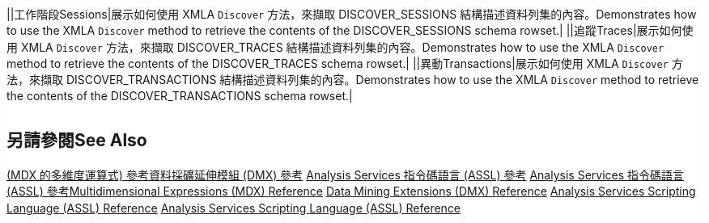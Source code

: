 ||<span data-ttu-id="ee874-304">工作階段</span><span class="sxs-lookup"><span data-stu-id="ee874-304">Sessions</span></span>|<span data-ttu-id="ee874-305">展示如何使用 XMLA `Discover` 方法，來擷取 DISCOVER_SESSIONS 結構描述資料列集的內容。</span><span class="sxs-lookup"><span data-stu-id="ee874-305">Demonstrates how to use the XMLA `Discover` method to retrieve the contents of the DISCOVER_SESSIONS schema rowset.</span></span>|
||<span data-ttu-id="ee874-306">追蹤</span><span class="sxs-lookup"><span data-stu-id="ee874-306">Traces</span></span>|<span data-ttu-id="ee874-307">展示如何使用 XMLA `Discover` 方法，來擷取 DISCOVER_TRACES 結構描述資料列集的內容。</span><span class="sxs-lookup"><span data-stu-id="ee874-307">Demonstrates how to use the XMLA `Discover` method to retrieve the contents of the DISCOVER_TRACES schema rowset.</span></span>|
||<span data-ttu-id="ee874-308">異動</span><span class="sxs-lookup"><span data-stu-id="ee874-308">Transactions</span></span>|<span data-ttu-id="ee874-309">展示如何使用 XMLA `Discover` 方法，來擷取 DISCOVER_TRANSACTIONS 結構描述資料列集的內容。</span><span class="sxs-lookup"><span data-stu-id="ee874-309">Demonstrates how to use the XMLA `Discover` method to retrieve the contents of the DISCOVER_TRANSACTIONS schema rowset.</span></span>|

## <a name="see-also"></a><span data-ttu-id="ee874-310">另請參閱</span><span class="sxs-lookup"><span data-stu-id="ee874-310">See Also</span></span>
 <span data-ttu-id="ee874-311">[&#40;MDX 的多維度運算式&#41; 參考](/sql/mdx/multidimensional-expressions-mdx-reference)[資料採礦延伸模組 &#40;DMX&#41; 參考](/sql/dmx/data-mining-extensions-dmx-reference) [Analysis Services 指令碼語言 &#40;ASSL&#41; 參考](https://docs.microsoft.com/bi-reference/assl/analysis-services-scripting-language-assl-for-xmla) [Analysis Services 指令碼語言 &#40;ASSL&#41; 參考](https://docs.microsoft.com/bi-reference/assl/analysis-services-scripting-language-assl-for-xmla)</span><span class="sxs-lookup"><span data-stu-id="ee874-311">[Multidimensional Expressions &#40;MDX&#41; Reference](/sql/mdx/multidimensional-expressions-mdx-reference) [Data Mining Extensions &#40;DMX&#41; Reference](/sql/dmx/data-mining-extensions-dmx-reference) [Analysis Services Scripting Language &#40;ASSL&#41; Reference](https://docs.microsoft.com/bi-reference/assl/analysis-services-scripting-language-assl-for-xmla) [Analysis Services Scripting Language &#40;ASSL&#41; Reference](https://docs.microsoft.com/bi-reference/assl/analysis-services-scripting-language-assl-for-xmla)</span></span>


